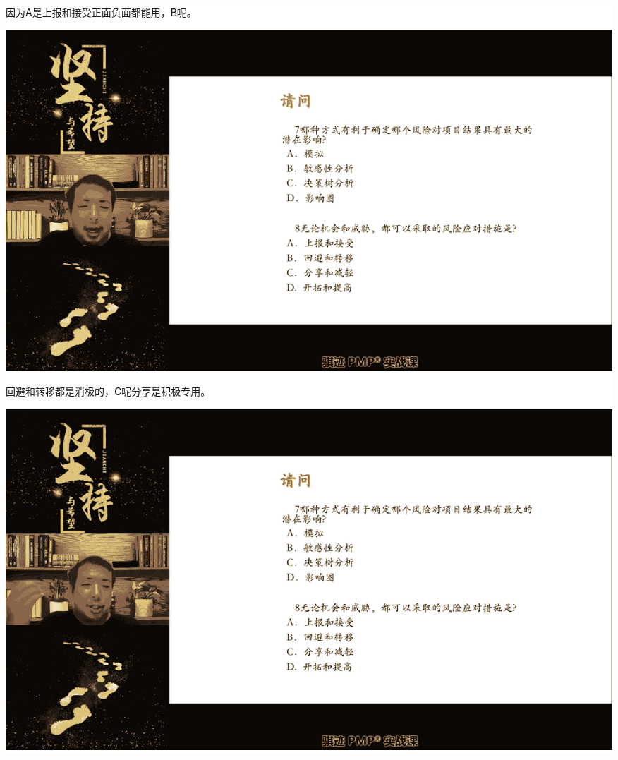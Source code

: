 因为A是上报和接受正面负面都能用，B呢。

![](img/50e8f842b7874f45b01b7007f47d2628_374.png)

回避和转移都是消极的，C呢分享是积极专用。

![](img/50e8f842b7874f45b01b7007f47d2628_376.png)
